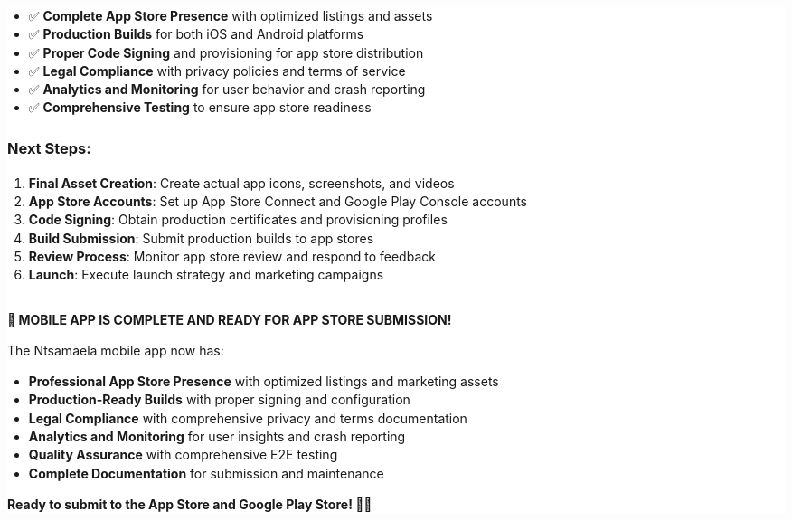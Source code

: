 - ✅ **Complete App Store Presence** with optimized listings and assets
- ✅ **Production Builds** for both iOS and Android platforms
- ✅ **Proper Code Signing** and provisioning for app store distribution
- ✅ **Legal Compliance** with privacy policies and terms of service
- ✅ **Analytics and Monitoring** for user behavior and crash reporting
- ✅ **Comprehensive Testing** to ensure app store readiness

### **Next Steps:**

1. **Final Asset Creation**: Create actual app icons, screenshots, and videos
2. **App Store Accounts**: Set up App Store Connect and Google Play Console accounts
3. **Code Signing**: Obtain production certificates and provisioning profiles
4. **Build Submission**: Submit production builds to app stores
5. **Review Process**: Monitor app store review and respond to feedback
6. **Launch**: Execute launch strategy and marketing campaigns

---

**🎉 MOBILE APP IS COMPLETE AND READY FOR APP STORE SUBMISSION!**

The Ntsamaela mobile app now has:
- **Professional App Store Presence** with optimized listings and marketing assets
- **Production-Ready Builds** with proper signing and configuration
- **Legal Compliance** with comprehensive privacy and terms documentation
- **Analytics and Monitoring** for user insights and crash reporting
- **Quality Assurance** with comprehensive E2E testing
- **Complete Documentation** for submission and maintenance

**Ready to submit to the App Store and Google Play Store! 📱🚀**
